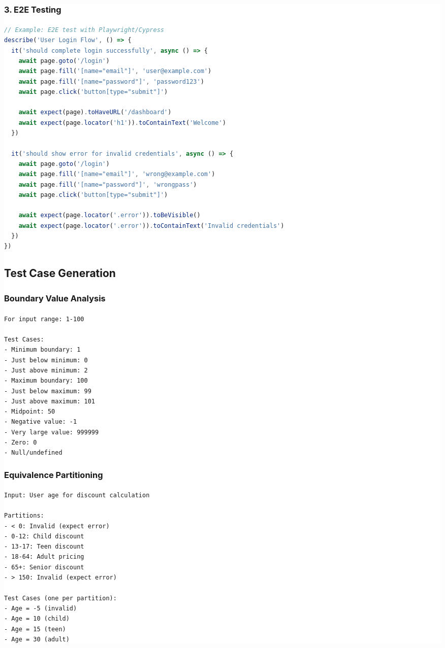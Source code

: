 ### 3. E2E Testing
```javascript
// Example: E2E test with Playwright/Cypress
describe('User Login Flow', () => {
  it('should complete login successfully', async () => {
    await page.goto('/login')
    await page.fill('[name="email"]', 'user@example.com')
    await page.fill('[name="password"]', 'password123')
    await page.click('button[type="submit"]')

    await expect(page).toHaveURL('/dashboard')
    await expect(page.locator('h1')).toContainText('Welcome')
  })

  it('should show error for invalid credentials', async () => {
    await page.goto('/login')
    await page.fill('[name="email"]', 'wrong@example.com')
    await page.fill('[name="password"]', 'wrongpass')
    await page.click('button[type="submit"]')

    await expect(page.locator('.error')).toBeVisible()
    await expect(page.locator('.error')).toContainText('Invalid credentials')
  })
})
```

## Test Case Generation

### Boundary Value Analysis
```
For input range: 1-100

Test Cases:
- Minimum boundary: 1
- Just below minimum: 0
- Just above minimum: 2
- Maximum boundary: 100
- Just below maximum: 99
- Just above maximum: 101
- Midpoint: 50
- Negative value: -1
- Very large value: 999999
- Zero: 0
- Null/undefined
```

### Equivalence Partitioning
```
Input: User age for discount calculation

Partitions:
- < 0: Invalid (expect error)
- 0-12: Child discount
- 13-17: Teen discount
- 18-64: Adult pricing
- 65+: Senior discount
- > 150: Invalid (expect error)

Test Cases (one per partition):
- Age = -5 (invalid)
- Age = 10 (child)
- Age = 15 (teen)
- Age = 30 (adult)
```